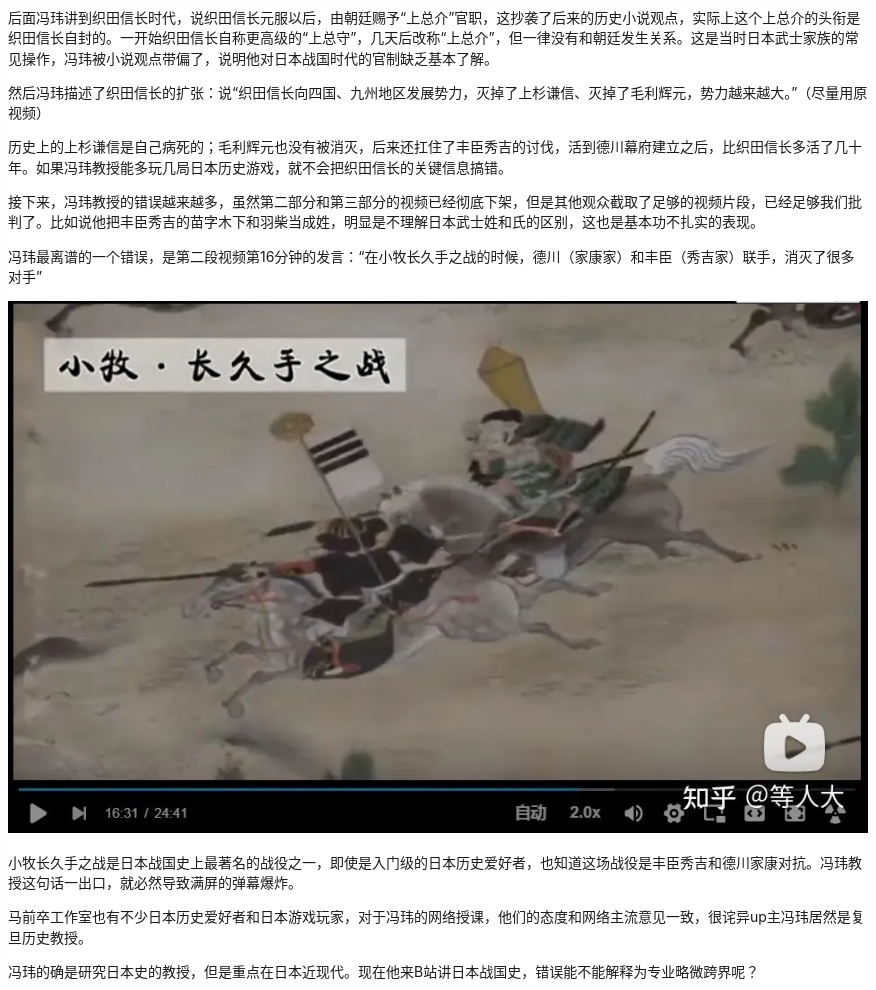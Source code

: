后面冯玮讲到织田信长时代，说织田信长元服以后，由朝廷赐予“上总介”官职，这抄袭了后来的历史小说观点，实际上这个上总介的头衔是织田信长自封的。一开始织田信长自称更高级的“上总守”，几天后改称“上总介”，但一律没有和朝廷发生关系。这是当时日本武士家族的常见操作，冯玮被小说观点带偏了，说明他对日本战国时代的官制缺乏基本了解。

然后冯玮描述了织田信长的扩张：说“织田信长向四国、九州地区发展势力，灭掉了上杉谦信、灭掉了毛利辉元，势力越来越大。”（尽量用原视频）

历史上的上杉谦信是自己病死的；毛利辉元也没有被消灭，后来还扛住了丰臣秀吉的讨伐，活到德川幕府建立之后，比织田信长多活了几十年。如果冯玮教授能多玩几局日本历史游戏，就不会把织田信长的关键信息搞错。

接下来，冯玮教授的错误越来越多，虽然第二部分和第三部分的视频已经彻底下架，但是其他观众截取了足够的视频片段，已经足够我们批判了。比如说他把丰臣秀吉的苗字木下和羽柴当成姓，明显是不理解日本武士姓和氏的区别，这也是基本功不扎实的表现。

冯玮最离谱的一个错误，是第二段视频第16分钟的发言：“在小牧长久手之战的时候，德川（家康家）和丰臣（秀吉家）联手，消灭了很多对手”

![](/images/btnews/0201_0300/0255/image5.webp)

小牧长久手之战是日本战国史上最著名的战役之一，即使是入门级的日本历史爱好者，也知道这场战役是丰臣秀吉和德川家康对抗。冯玮教授这句话一出口，就必然导致满屏的弹幕爆炸。

马前卒工作室也有不少日本历史爱好者和日本游戏玩家，对于冯玮的网络授课，他们的态度和网络主流意见一致，很诧异up主冯玮居然是复旦历史教授。

冯玮的确是研究日本史的教授，但是重点在日本近现代。现在他来B站讲日本战国史，错误能不能解释为专业略微跨界呢？
